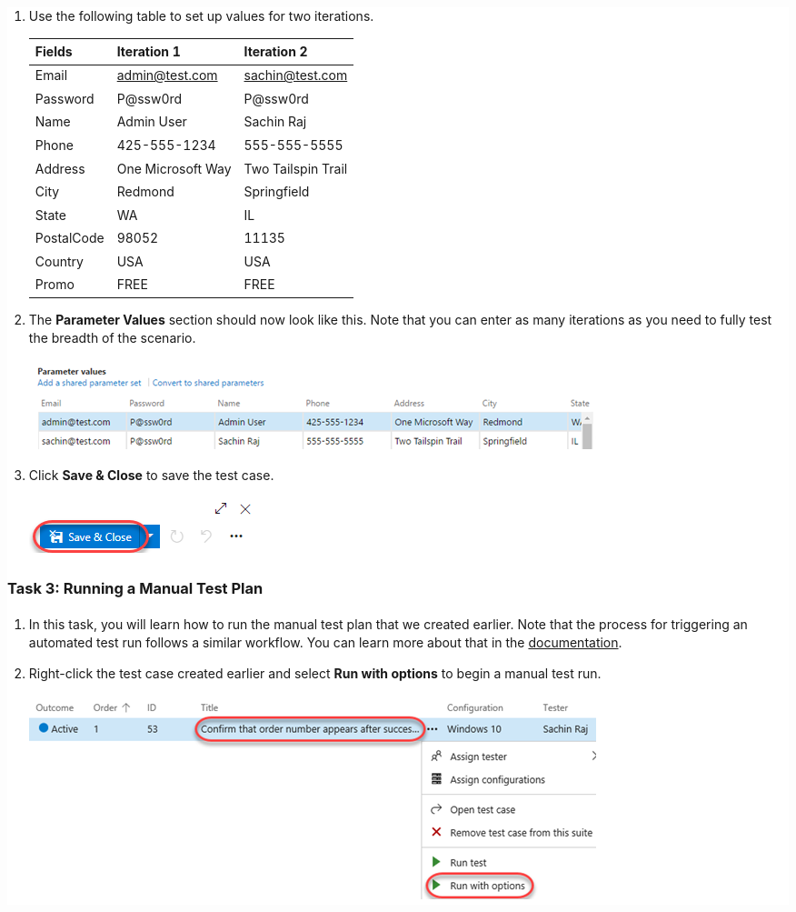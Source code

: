 1. Use the following table to set up values for two iterations.


   |Fields|Iteration 1|Iteration 2|
   --- | --- | ---
   |Email|admin@test.com|sachin@test.com|
   |Password|P@ssw0rd|P@ssw0rd|
   |Name|Admin User|Sachin Raj|
   |Phone|425-555-1234|555-555-5555|
   |Address|One Microsoft Way|Two Tailspin Trail|
   |City|Redmond|Springfield|
   |State|WA|IL|
   |PostalCode|98052|11135|
   |Country|USA|USA|
   |Promo|FREE|FREE|


1. The **Parameter Values** section should now look like this. Note that you can enter as many iterations as you need to fully test the breadth of the scenario.

    ![](images/056.png)

1. Click **Save & Close** to save the test case.

    ![](images/057.png)

<a name="Ex2Task3"></a>
### Task 3: Running a Manual Test Plan ###

1. In this task, you will learn how to run the manual test plan that we created earlier. Note that the process for triggering an automated test run follows a similar workflow. You can learn more about that in the [documentation](https://docs.microsoft.com/en-us/vsts/build-release/test/run-automated-tests-from-test-hub).

1. Right-click the test case created earlier and select **Run with options** to begin a manual test run.

    ![](images/058.png)
